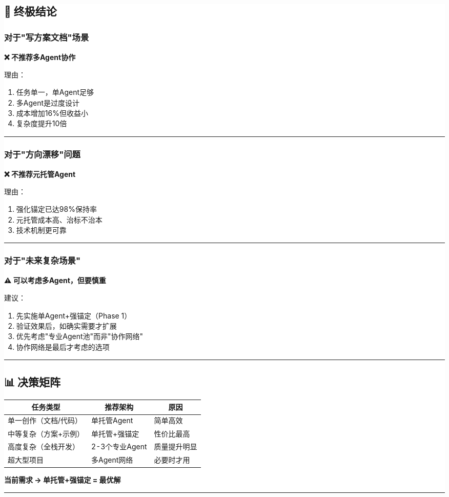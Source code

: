 
## 🎯 终极结论

### 对于"写方案文档"场景

**❌ 不推荐多Agent协作**

理由：
1. 任务单一，单Agent足够
2. 多Agent是过度设计
3. 成本增加16%但收益小
4. 复杂度提升10倍

---

### 对于"方向漂移"问题

**❌ 不推荐元托管Agent**

理由：
1. 强化锚定已达98%保持率
2. 元托管成本高、治标不治本
3. 技术机制更可靠

---

### 对于"未来复杂场景"

**⚠️ 可以考虑多Agent，但要慎重**

建议：
1. 先实施单Agent+强锚定（Phase 1）
2. 验证效果后，如确实需要才扩展
3. 优先考虑"专业Agent池"而非"协作网络"
4. 协作网络是最后才考虑的选项

---

## 📊 决策矩阵

| 任务类型 | 推荐架构 | 原因 |
|---------|---------|------|
| 单一创作（文档/代码） | 单托管Agent | 简单高效 |
| 中等复杂（方案+示例） | 单托管+强锚定 | 性价比最高 |
| 高度复杂（全栈开发） | 2-3个专业Agent | 质量提升明显 |
| 超大型项目 | 多Agent网络 | 必要时才用 |

**当前需求 → 单托管+强锚定 = 最优解**

---
